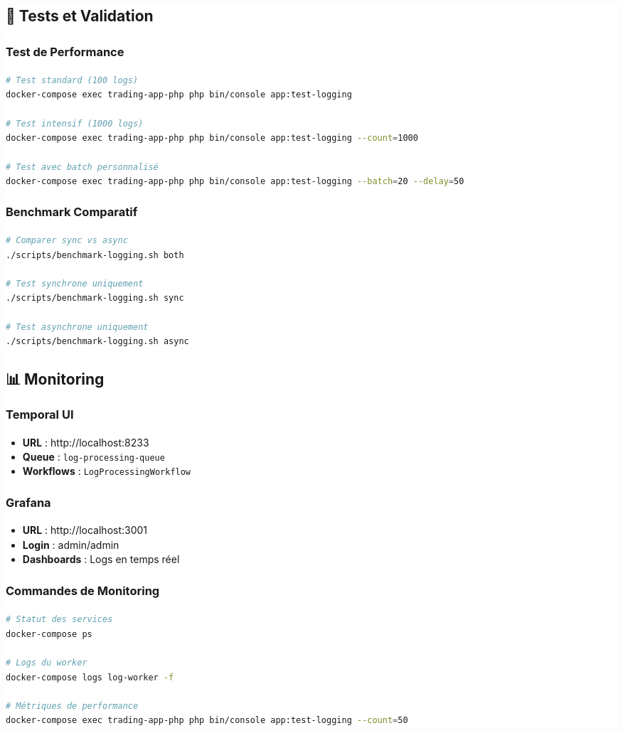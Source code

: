 ## 🧪 Tests et Validation

### Test de Performance
```bash
# Test standard (100 logs)
docker-compose exec trading-app-php php bin/console app:test-logging

# Test intensif (1000 logs)
docker-compose exec trading-app-php php bin/console app:test-logging --count=1000

# Test avec batch personnalisé
docker-compose exec trading-app-php php bin/console app:test-logging --batch=20 --delay=50
```

### Benchmark Comparatif
```bash
# Comparer sync vs async
./scripts/benchmark-logging.sh both

# Test synchrone uniquement
./scripts/benchmark-logging.sh sync

# Test asynchrone uniquement
./scripts/benchmark-logging.sh async
```

## 📊 Monitoring

### Temporal UI
- **URL** : http://localhost:8233
- **Queue** : `log-processing-queue`
- **Workflows** : `LogProcessingWorkflow`

### Grafana
- **URL** : http://localhost:3001
- **Login** : admin/admin
- **Dashboards** : Logs en temps réel

### Commandes de Monitoring
```bash
# Statut des services
docker-compose ps

# Logs du worker
docker-compose logs log-worker -f

# Métriques de performance
docker-compose exec trading-app-php php bin/console app:test-logging --count=50
```
